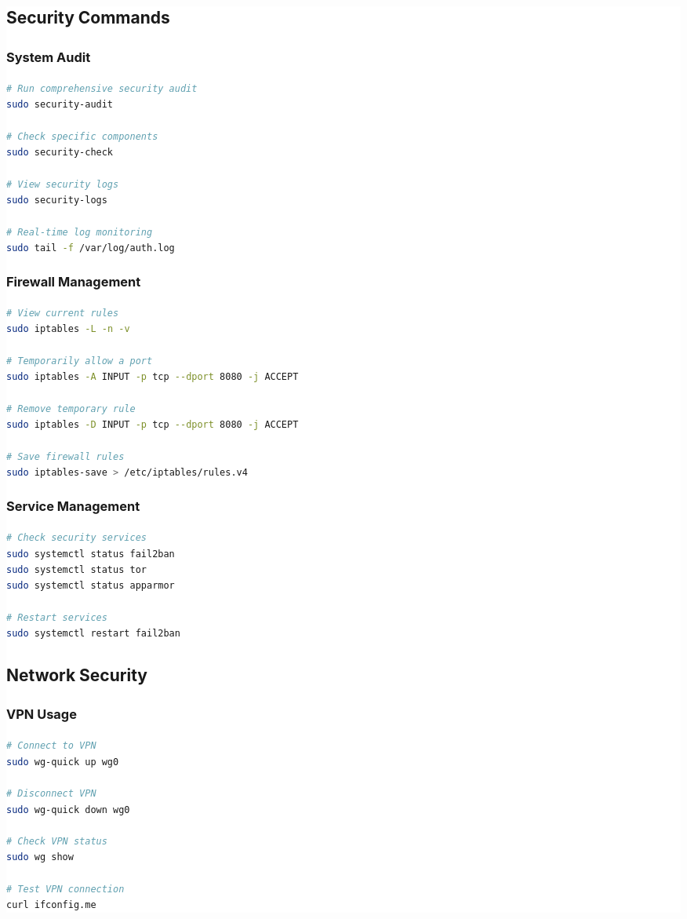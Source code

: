 ## Security Commands

### System Audit

```bash
# Run comprehensive security audit
sudo security-audit

# Check specific components
sudo security-check

# View security logs
sudo security-logs

# Real-time log monitoring
sudo tail -f /var/log/auth.log
```

### Firewall Management

```bash
# View current rules
sudo iptables -L -n -v

# Temporarily allow a port
sudo iptables -A INPUT -p tcp --dport 8080 -j ACCEPT

# Remove temporary rule
sudo iptables -D INPUT -p tcp --dport 8080 -j ACCEPT

# Save firewall rules
sudo iptables-save > /etc/iptables/rules.v4
```

### Service Management

```bash
# Check security services
sudo systemctl status fail2ban
sudo systemctl status tor
sudo systemctl status apparmor

# Restart services
sudo systemctl restart fail2ban
```

## Network Security

### VPN Usage

```bash
# Connect to VPN
sudo wg-quick up wg0

# Disconnect VPN
sudo wg-quick down wg0

# Check VPN status
sudo wg show

# Test VPN connection
curl ifconfig.me
```
